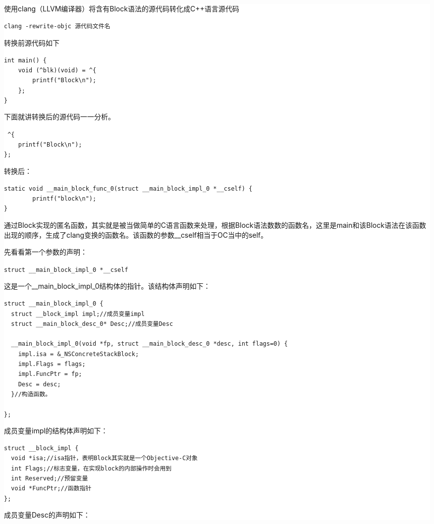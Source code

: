 使用clang（LLVM编译器）将含有Block语法的源代码转化成C++语言源代码

```
clang -rewrite-objc 源代码文件名
```

转换前源代码如下

```
int main() {
	void (^blk)(void) = ^{
		printf("Block\n");
	};
}
```
下面就讲转换后的源代码一一分析。

```
 ^{
	printf("Block\n");
};
```

转换后：

```
static void __main_block_func_0(struct __main_block_impl_0 *__cself) {
        printf("block\n");
}
```
通过Block实现的匿名函数，其实就是被当做简单的C语言函数来处理，根据Block语法数数的函数名，这里是main和该Block语法在该函数出现的顺序，生成了clang变换的函数名。该函数的参数\__cself相当于OC当中的self。

先看看第一个参数的声明：

```
struct __main_block_impl_0 *__cself
```
这是一个\__main_block_impl_0结构体的指针。该结构体声明如下：

```
struct __main_block_impl_0 {
  struct __block_impl impl;//成员变量impl
  struct __main_block_desc_0* Desc;//成员变量Desc

  __main_block_impl_0(void *fp, struct __main_block_desc_0 *desc, int flags=0) {
    impl.isa = &_NSConcreteStackBlock;
    impl.Flags = flags;
    impl.FuncPtr = fp;
    Desc = desc;
  }//构造函数。

};
```
成员变量impl的结构体声明如下：

```
struct __block_impl {
  void *isa;//isa指针，表明Block其实就是一个Objective-C对象
  int Flags;//标志变量，在实现block的内部操作时会用到
  int Reserved;//预留变量
  void *FuncPtr;//函数指针
};
```
成员变量Desc的声明如下：
